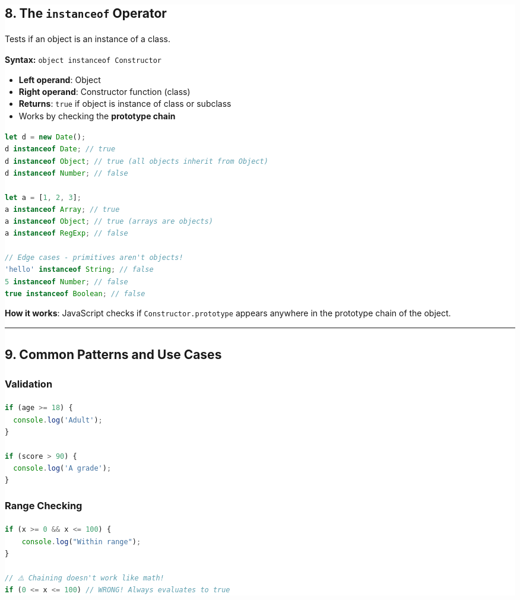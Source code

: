 
## 8. The `instanceof` Operator

Tests if an object is an instance of a class.

**Syntax:** `object instanceof Constructor`

- **Left operand**: Object
- **Right operand**: Constructor function (class)
- **Returns**: `true` if object is instance of class or subclass
- Works by checking the **prototype chain**

```javascript
let d = new Date();
d instanceof Date; // true
d instanceof Object; // true (all objects inherit from Object)
d instanceof Number; // false

let a = [1, 2, 3];
a instanceof Array; // true
a instanceof Object; // true (arrays are objects)
a instanceof RegExp; // false

// Edge cases - primitives aren't objects!
'hello' instanceof String; // false
5 instanceof Number; // false
true instanceof Boolean; // false
```

**How it works**: JavaScript checks if `Constructor.prototype` appears anywhere in the prototype chain of the object.

---

## 9. Common Patterns and Use Cases

### Validation

```javascript
if (age >= 18) {
  console.log('Adult');
}

if (score > 90) {
  console.log('A grade');
}
```

### Range Checking

```javascript
if (x >= 0 && x <= 100) {
    console.log("Within range");
}

// ⚠️ Chaining doesn't work like math!
if (0 <= x <= 100) // WRONG! Always evaluates to true
```
